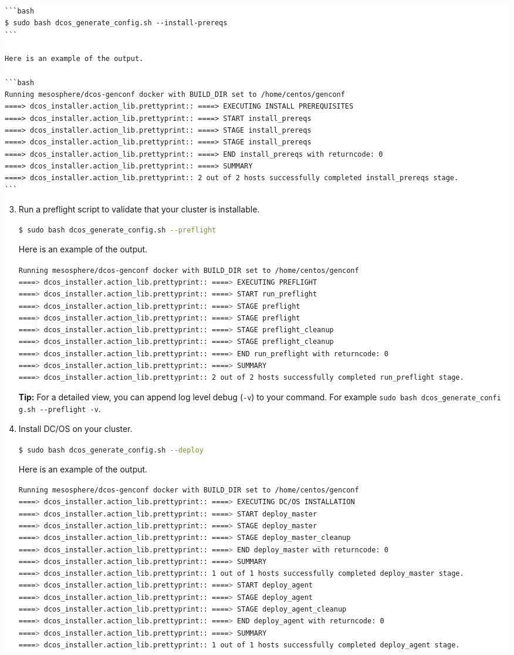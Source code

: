     ```bash
    $ sudo bash dcos_generate_config.sh --install-prereqs
    ```

    Here is an example of the output.

    ```bash
    Running mesosphere/dcos-genconf docker with BUILD_DIR set to /home/centos/genconf
    ====> dcos_installer.action_lib.prettyprint:: ====> EXECUTING INSTALL PREREQUISITES
    ====> dcos_installer.action_lib.prettyprint:: ====> START install_prereqs
    ====> dcos_installer.action_lib.prettyprint:: ====> STAGE install_prereqs
    ====> dcos_installer.action_lib.prettyprint:: ====> STAGE install_prereqs
    ====> dcos_installer.action_lib.prettyprint:: ====> END install_prereqs with returncode: 0
    ====> dcos_installer.action_lib.prettyprint:: ====> SUMMARY
    ====> dcos_installer.action_lib.prettyprint:: 2 out of 2 hosts successfully completed install_prereqs stage.
    ```

3.  Run a preflight script to validate that your cluster is installable.

    ```bash
    $ sudo bash dcos_generate_config.sh --preflight
    ```

    Here is an example of the output.

    ```bash
    Running mesosphere/dcos-genconf docker with BUILD_DIR set to /home/centos/genconf
    ====> dcos_installer.action_lib.prettyprint:: ====> EXECUTING PREFLIGHT
    ====> dcos_installer.action_lib.prettyprint:: ====> START run_preflight
    ====> dcos_installer.action_lib.prettyprint:: ====> STAGE preflight
    ====> dcos_installer.action_lib.prettyprint:: ====> STAGE preflight
    ====> dcos_installer.action_lib.prettyprint:: ====> STAGE preflight_cleanup
    ====> dcos_installer.action_lib.prettyprint:: ====> STAGE preflight_cleanup
    ====> dcos_installer.action_lib.prettyprint:: ====> END run_preflight with returncode: 0
    ====> dcos_installer.action_lib.prettyprint:: ====> SUMMARY
    ====> dcos_installer.action_lib.prettyprint:: 2 out of 2 hosts successfully completed run_preflight stage.
    ```

    **Tip:** For a detailed view, you can append log level debug (`-v`) to your command. For example `sudo bash dcos_generate_config.sh --preflight -v`.

4.  Install DC/OS on your cluster.

    ```bash
    $ sudo bash dcos_generate_config.sh --deploy
    ```

    Here is an example of the output.

    ```bash
    Running mesosphere/dcos-genconf docker with BUILD_DIR set to /home/centos/genconf
    ====> dcos_installer.action_lib.prettyprint:: ====> EXECUTING DC/OS INSTALLATION
    ====> dcos_installer.action_lib.prettyprint:: ====> START deploy_master
    ====> dcos_installer.action_lib.prettyprint:: ====> STAGE deploy_master
    ====> dcos_installer.action_lib.prettyprint:: ====> STAGE deploy_master_cleanup
    ====> dcos_installer.action_lib.prettyprint:: ====> END deploy_master with returncode: 0
    ====> dcos_installer.action_lib.prettyprint:: ====> SUMMARY
    ====> dcos_installer.action_lib.prettyprint:: 1 out of 1 hosts successfully completed deploy_master stage.
    ====> dcos_installer.action_lib.prettyprint:: ====> START deploy_agent
    ====> dcos_installer.action_lib.prettyprint:: ====> STAGE deploy_agent
    ====> dcos_installer.action_lib.prettyprint:: ====> STAGE deploy_agent_cleanup
    ====> dcos_installer.action_lib.prettyprint:: ====> END deploy_agent with returncode: 0
    ====> dcos_installer.action_lib.prettyprint:: ====> SUMMARY
    ====> dcos_installer.action_lib.prettyprint:: 1 out of 1 hosts successfully completed deploy_agent stage.